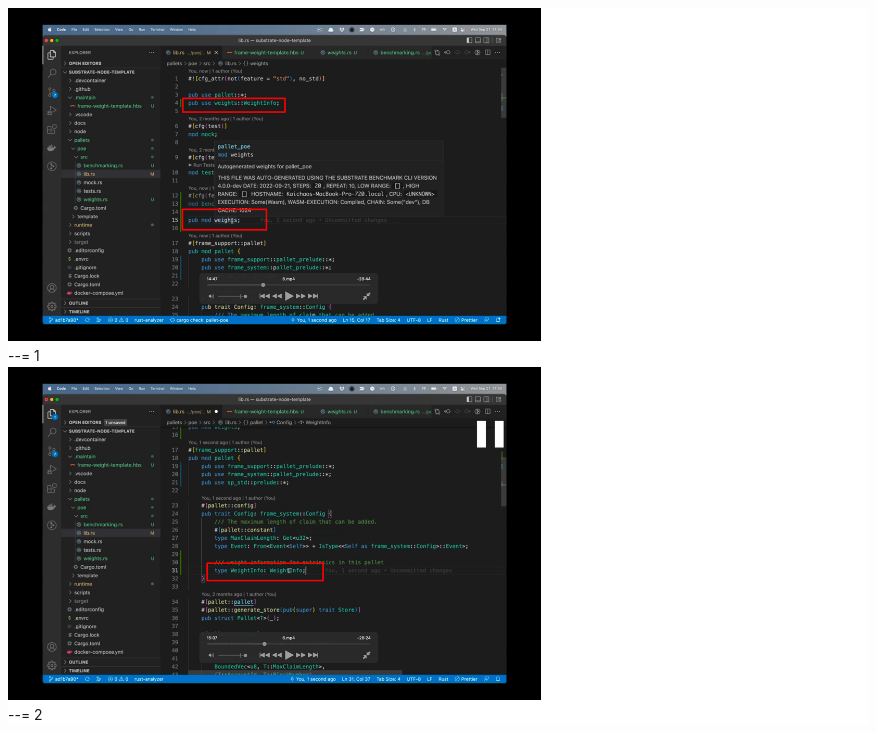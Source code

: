 <img src='./img/2022-10-03-10-43-20.png' height=333px></img>  
--= 1  
<img src='./img/2022-10-03-10-59-44.png' height=333px></img>  
--= 2  